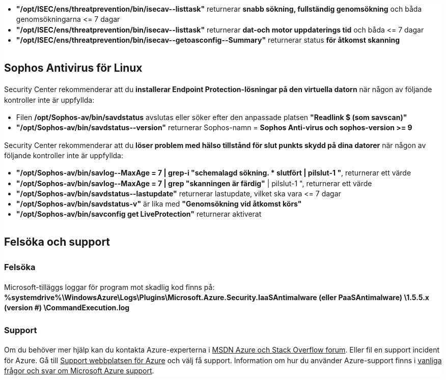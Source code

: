 - **"/opt/ISEC/ens/threatprevention/bin/isecav--listtask"** returnerar **snabb sökning, fullständig genomsökning** och båda genomsökningarna <= 7 dagar
- **"/opt/ISEC/ens/threatprevention/bin/isecav--listtask"** returnerar **dat-och motor uppdaterings tid** och båda <= 7 dagar
- **"/opt/ISEC/ens/threatprevention/bin/isecav--getoasconfig--Summary"** returnerar status **för åtkomst skanning**

## <a name="sophos-antivirus-for-linux"></a>Sophos Antivirus för Linux 

Security Center rekommenderar att du **installerar Endpoint Protection-lösningar på den virtuella datorn** när någon av följande kontroller inte är uppfyllda:
- Filen **/opt/Sophos-av/bin/savdstatus** avslutas eller söker efter den anpassade platsen **"Readlink $ (som savscan)"**
- **"/opt/Sophos-av/bin/savdstatus--version"** returnerar Sophos-namn = **Sophos Anti-virus och sophos-version >= 9**

Security Center rekommenderar att du **löser problem med hälso tillstånd för slut punkts skydd på dina datorer** när någon av följande kontroller inte är uppfyllda:
- **"/opt/Sophos-av/bin/savlog--MaxAge = 7 | grep-i "schemalagd sökning. \* slutfört | pilslut-1 "**, returnerar ett värde
- **"/opt/Sophos-av/bin/savlog--MaxAge = 7 | grep "skanningen är färdig"** | pilslut-1 ", returnerar ett värde
- **"/opt/Sophos-av/bin/savdstatus--lastupdate"** returnerar lastupdate, vilket ska vara <= 7 dagar 
- **"/opt/Sophos-av/bin/savdstatus-v"** är lika med **"Genomsökning vid åtkomst körs"** 
- **"/opt/Sophos-av/bin/savconfig get LiveProtection"** returnerar aktiverat

## <a name="troubleshoot-and-support"></a>Felsöka och support

### <a name="troubleshoot"></a>Felsöka

Microsoft-tilläggs loggar för program mot skadlig kod finns på: **%systemdrive%\WindowsAzure\Logs\Plugins\Microsoft.Azure.Security.IaaSAntimalware (eller PaaSAntimalware) \1.5.5.x (version #) \CommandExecution.log**

### <a name="support"></a>Support

Om du behöver mer hjälp kan du kontakta Azure-experterna i [MSDN Azure och Stack Overflow forum](https://azure.microsoft.com/support/forums/). Eller fil en support incident för Azure. Gå till [Support webbplatsen för Azure](https://azure.microsoft.com/support/options/) och välj få support. Information om hur du använder Azure-support finns i [vanliga frågor och svar om Microsoft Azure support](https://azure.microsoft.com/support/faq/).